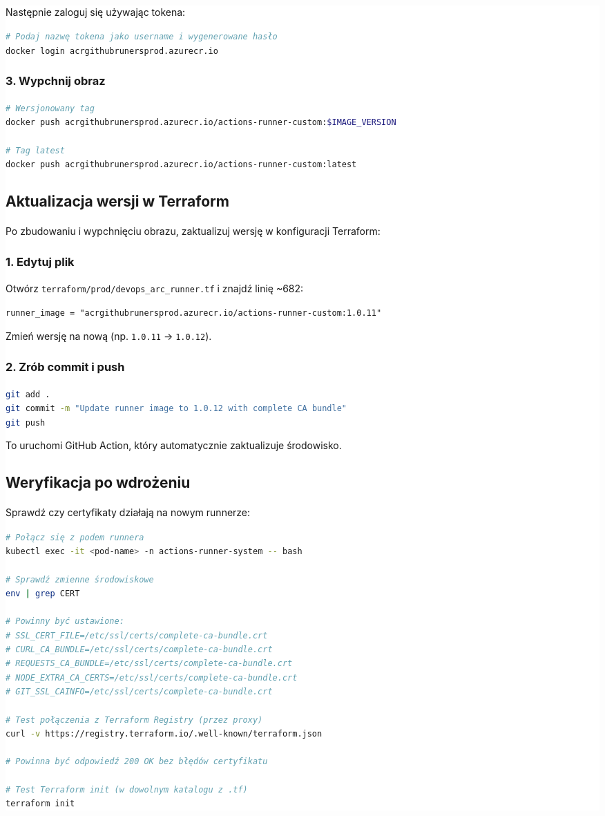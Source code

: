 Następnie zaloguj się używając tokena:

```bash
# Podaj nazwę tokena jako username i wygenerowane hasło
docker login acrgithubrunersprod.azurecr.io
```

### 3. Wypchnij obraz

```bash
# Wersjonowany tag
docker push acrgithubrunersprod.azurecr.io/actions-runner-custom:$IMAGE_VERSION

# Tag latest
docker push acrgithubrunersprod.azurecr.io/actions-runner-custom:latest
```

## Aktualizacja wersji w Terraform

Po zbudowaniu i wypchnięciu obrazu, zaktualizuj wersję w konfiguracji Terraform:

### 1. Edytuj plik

Otwórz `terraform/prod/devops_arc_runner.tf` i znajdź linię ~682:

```hcl
runner_image = "acrgithubrunersprod.azurecr.io/actions-runner-custom:1.0.11"
```

Zmień wersję na nową (np. `1.0.11` → `1.0.12`).

### 2. Zrób commit i push

```bash
git add .
git commit -m "Update runner image to 1.0.12 with complete CA bundle"
git push
```

To uruchomi GitHub Action, który automatycznie zaktualizuje środowisko.

## Weryfikacja po wdrożeniu

Sprawdź czy certyfikaty działają na nowym runnerze:

```bash
# Połącz się z podem runnera
kubectl exec -it <pod-name> -n actions-runner-system -- bash

# Sprawdź zmienne środowiskowe
env | grep CERT

# Powinny być ustawione:
# SSL_CERT_FILE=/etc/ssl/certs/complete-ca-bundle.crt
# CURL_CA_BUNDLE=/etc/ssl/certs/complete-ca-bundle.crt
# REQUESTS_CA_BUNDLE=/etc/ssl/certs/complete-ca-bundle.crt
# NODE_EXTRA_CA_CERTS=/etc/ssl/certs/complete-ca-bundle.crt
# GIT_SSL_CAINFO=/etc/ssl/certs/complete-ca-bundle.crt

# Test połączenia z Terraform Registry (przez proxy)
curl -v https://registry.terraform.io/.well-known/terraform.json

# Powinna być odpowiedź 200 OK bez błędów certyfikatu

# Test Terraform init (w dowolnym katalogu z .tf)
terraform init
```
